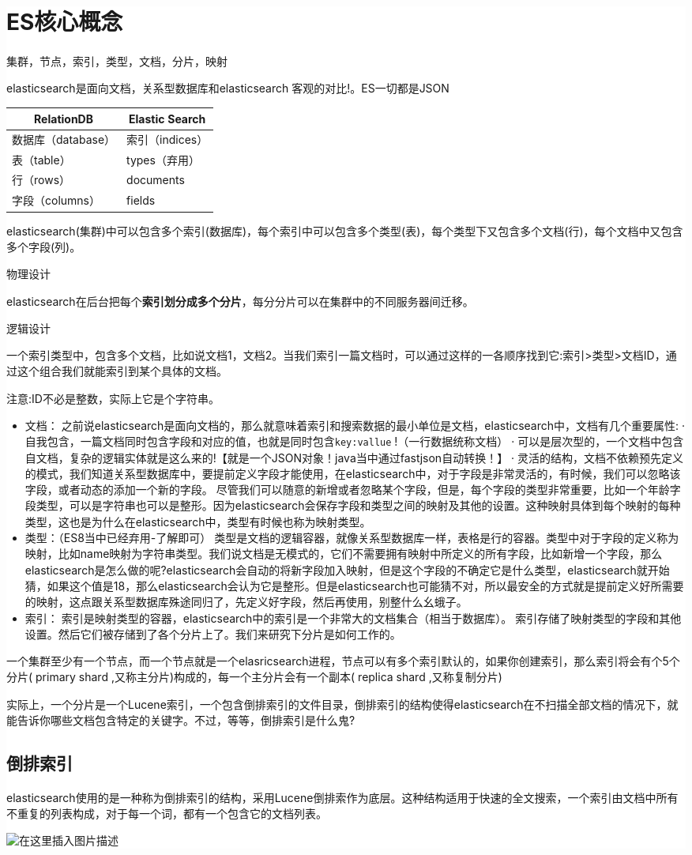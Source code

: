 # ES核心概念

集群，节点，索引，类型，文档，分片，映射

elasticsearch是面向文档，关系型数据库和elasticsearch 客观的对比!。ES一切都是JSON

| RelationDB         | Elastic Search  |
| ------------------ | --------------- |
| 数据库（database） | 索引（indices） |
| 表（table）        | types（弃用）   |
| 行（rows）         | documents       |
| 字段（columns）    | fields          |

elasticsearch(集群)中可以包含多个索引(数据库)，每个索引中可以包含多个类型(表)，每个类型下又包含多个文档(行)，每个文档中又包含多个字段(列)。

物理设计

elasticsearch在后台把每个**索引划分成多个分片**，每分分片可以在集群中的不同服务器间迁移。

逻辑设计

一个索引类型中，包含多个文档，比如说文档1，文档2。当我们索引一篇文档时，可以通过这样的一各顺序找到它:索引>类型>文档ID，通过这个组合我们就能索引到某个具体的文档。

注意:ID不必是整数，实际上它是个字符串。

- 文档：
  之前说elasticsearch是面向文档的，那么就意味着索引和搜索数据的最小单位是文档，elasticsearch中，文档有几个重要属性:
  · 自我包含，一篇文档同时包含字段和对应的值，也就是同时包含`key:vallue` !（一行数据统称文档）
  · 可以是层次型的，一个文档中包含自文档，复杂的逻辑实体就是这么来的!【就是一个JSON对象！java当中通过fastjson自动转换！】
  · 灵活的结构，文档不依赖预先定义的模式，我们知道关系型数据库中，要提前定义字段才能使用，在elasticsearch中，对于字段是非常灵活的，有时候，我们可以忽略该字段，或者动态的添加一个新的字段。
  尽管我们可以随意的新增或者忽略某个字段，但是，每个字段的类型非常重要，比如一个年龄字段类型，可以是字符串也可以是整形。因为elasticsearch会保存字段和类型之间的映射及其他的设置。这种映射具体到每个映射的每种类型，这也是为什么在elasticsearch中，类型有时候也称为映射类型。
- 类型：（ES8当中已经弃用-了解即可）
  类型是文档的逻辑容器，就像关系型数据库一样，表格是行的容器。类型中对于字段的定义称为映射，比如name映射为字符串类型。我们说文档是无模式的，它们不需要拥有映射中所定义的所有字段，比如新增一个字段，那么elasticsearch是怎么做的呢?elasticsearch会自动的将新字段加入映射，但是这个字段的不确定它是什么类型，elasticsearch就开始猜，如果这个值是18，那么elasticsearch会认为它是整形。但是elasticsearch也可能猜不对，所以最安全的方式就是提前定义好所需要的映射，这点跟关系型数据库殊途同归了，先定义好字段，然后再使用，别整什么幺蛾子。
- 索引：
  索引是映射类型的容器，elasticsearch中的索引是一个非常大的文档集合（相当于数据库）。
  索引存储了映射类型的字段和其他设置。然后它们被存储到了各个分片上了。我们来研究下分片是如何工作的。

一个集群至少有一个节点，而一个节点就是一个elasricsearch进程，节点可以有多个索引默认的，如果你创建索引，那么索引将会有个5个分片( primary shard ,又称主分片)构成的，每一个主分片会有一个副本( replica shard ,又称复制分片)

实际上，一个分片是一个Lucene索引，一个包含倒排索引的文件目录，倒排索引的结构使得elasticsearch在不扫描全部文档的情况下，就能告诉你哪些文档包含特定的关键字。不过，等等，倒排索引是什么鬼?

## 倒排索引

elasticsearch使用的是一种称为倒排索引的结构，采用Lucene倒排索作为底层。这种结构适用于快速的全文搜索，一个索引由文档中所有不重复的列表构成，对于每一个词，都有一个包含它的文档列表。

![在这里插入图片描述](https://cdn.jsdelivr.net/gh/522923331/typora-image/img/f71e0cfd6ec2422c9f97644888e4d1c1.png)
